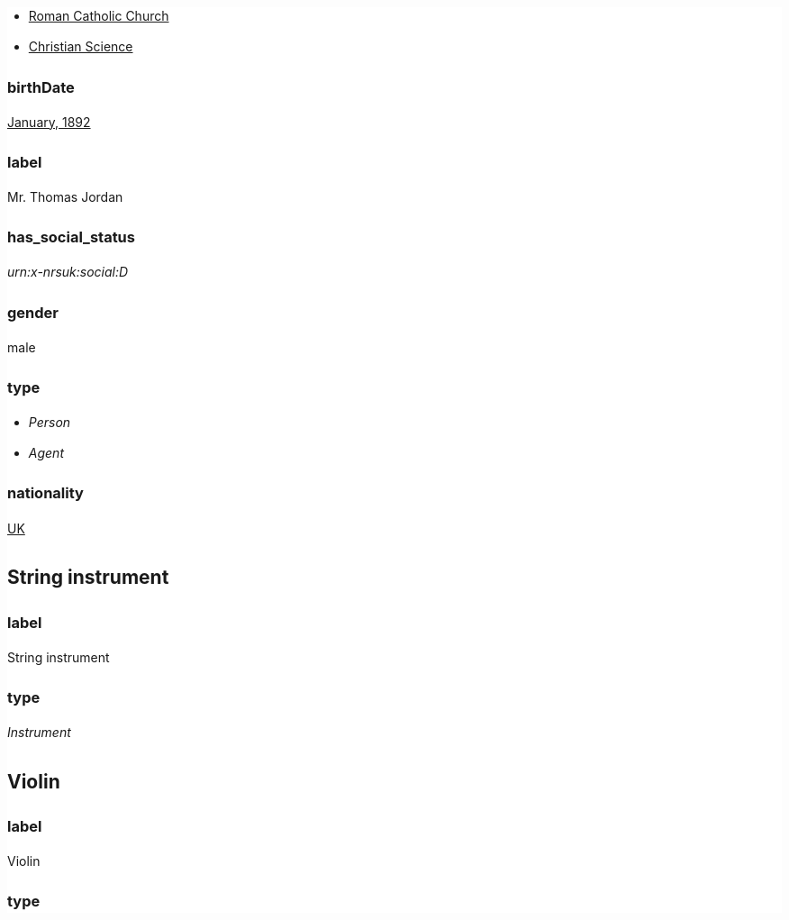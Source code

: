  - [Roman Catholic Church](#Roman-Catholic-Church)

 - [Christian Science](#Christian-Science)

### birthDate


[January, 1892](#January-1892)

### label


Mr. Thomas Jordan

### has_social_status


*urn:x-nrsuk:social:D*

### gender


male

### type

 - *Person*

 - *Agent*

### nationality


[UK](#UK)

## String instrument

### label


String instrument

### type


*Instrument*

## Violin

### label


Violin

### type
